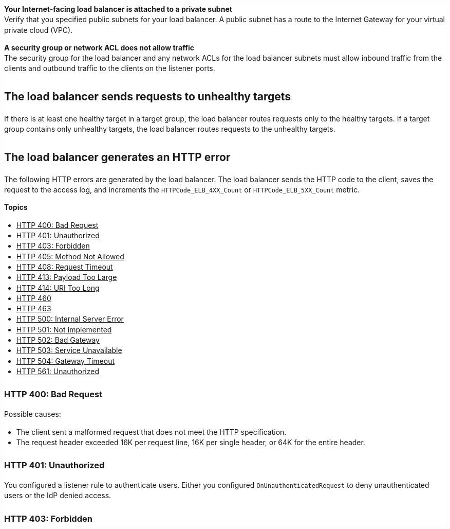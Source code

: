 **Your Internet\-facing load balancer is attached to a private subnet**  
Verify that you specified public subnets for your load balancer\. A public subnet has a route to the Internet Gateway for your virtual private cloud \(VPC\)\.

**A security group or network ACL does not allow traffic**  
The security group for the load balancer and any network ACLs for the load balancer subnets must allow inbound traffic from the clients and outbound traffic to the clients on the listener ports\.

## The load balancer sends requests to unhealthy targets<a name="no-healthy-targets"></a>

If there is at least one healthy target in a target group, the load balancer routes requests only to the healthy targets\. If a target group contains only unhealthy targets, the load balancer routes requests to the unhealthy targets\.

## The load balancer generates an HTTP error<a name="load-balancer-http-error-codes"></a>

The following HTTP errors are generated by the load balancer\. The load balancer sends the HTTP code to the client, saves the request to the access log, and increments the `HTTPCode_ELB_4XX_Count` or `HTTPCode_ELB_5XX_Count` metric\.

**Topics**
+ [HTTP 400: Bad Request](#http-400-issues)
+ [HTTP 401: Unauthorized](#http-401-issues)
+ [HTTP 403: Forbidden](#http-403-issues)
+ [HTTP 405: Method Not Allowed](#http-405-issues)
+ [HTTP 408: Request Timeout](#http-408-issues)
+ [HTTP 413: Payload Too Large](#http-413-issues)
+ [HTTP 414: URI Too Long](#http-414-issues)
+ [HTTP 460](#http-460-issues)
+ [HTTP 463](#http-463-issues)
+ [HTTP 500: Internal Server Error](#http-500-issues)
+ [HTTP 501: Not Implemented](#http-501-issues)
+ [HTTP 502: Bad Gateway](#http-502-issues)
+ [HTTP 503: Service Unavailable](#http-503-issues)
+ [HTTP 504: Gateway Timeout](#http-504-issues)
+ [HTTP 561: Unauthorized](#http-561-issues)

### HTTP 400: Bad Request<a name="http-400-issues"></a>

Possible causes:
+ The client sent a malformed request that does not meet the HTTP specification\.
+ The request header exceeded 16K per request line, 16K per single header, or 64K for the entire header\.

### HTTP 401: Unauthorized<a name="http-401-issues"></a>

You configured a listener rule to authenticate users\. Either you configured `OnUnauthenticatedRequest` to deny unauthenticated users or the IdP denied access\.

### HTTP 403: Forbidden<a name="http-403-issues"></a>
